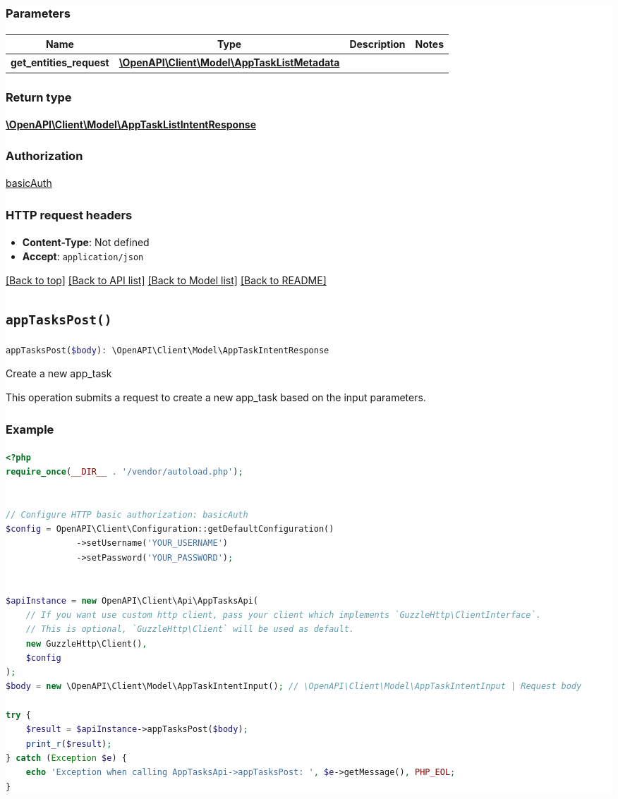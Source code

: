 ### Parameters

| Name | Type | Description  | Notes |
| ------------- | ------------- | ------------- | ------------- |
| **get_entities_request** | [**\OpenAPI\Client\Model\AppTaskListMetadata**](../Model/AppTaskListMetadata.md)|  | |

### Return type

[**\OpenAPI\Client\Model\AppTaskListIntentResponse**](../Model/AppTaskListIntentResponse.md)

### Authorization

[basicAuth](../../README.md#basicAuth)

### HTTP request headers

- **Content-Type**: Not defined
- **Accept**: `application/json`

[[Back to top]](#) [[Back to API list]](../../README.md#endpoints)
[[Back to Model list]](../../README.md#models)
[[Back to README]](../../README.md)

## `appTasksPost()`

```php
appTasksPost($body): \OpenAPI\Client\Model\AppTaskIntentResponse
```

Create a new app_task

This operation submits a request to create a new app_task based on the input parameters.

### Example

```php
<?php
require_once(__DIR__ . '/vendor/autoload.php');


// Configure HTTP basic authorization: basicAuth
$config = OpenAPI\Client\Configuration::getDefaultConfiguration()
              ->setUsername('YOUR_USERNAME')
              ->setPassword('YOUR_PASSWORD');


$apiInstance = new OpenAPI\Client\Api\AppTasksApi(
    // If you want use custom http client, pass your client which implements `GuzzleHttp\ClientInterface`.
    // This is optional, `GuzzleHttp\Client` will be used as default.
    new GuzzleHttp\Client(),
    $config
);
$body = new \OpenAPI\Client\Model\AppTaskIntentInput(); // \OpenAPI\Client\Model\AppTaskIntentInput | Request body

try {
    $result = $apiInstance->appTasksPost($body);
    print_r($result);
} catch (Exception $e) {
    echo 'Exception when calling AppTasksApi->appTasksPost: ', $e->getMessage(), PHP_EOL;
}
```
